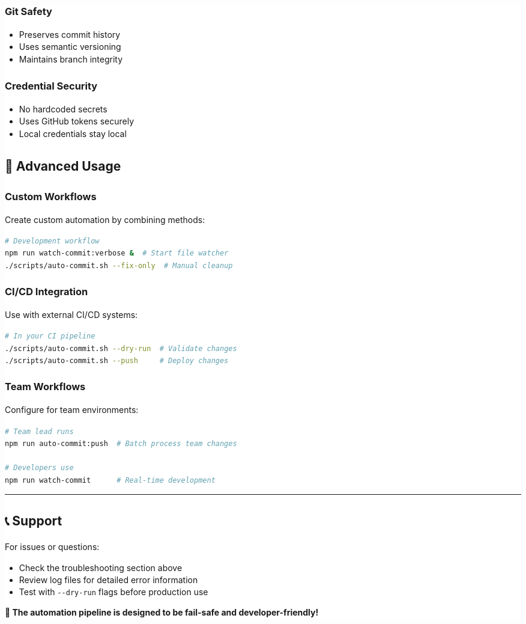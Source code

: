 ### **Git Safety**

- Preserves commit history
- Uses semantic versioning
- Maintains branch integrity

### **Credential Security**

- No hardcoded secrets
- Uses GitHub tokens securely
- Local credentials stay local

## 🌟 **Advanced Usage**

### **Custom Workflows**

Create custom automation by combining methods:

```bash
# Development workflow
npm run watch-commit:verbose &  # Start file watcher
./scripts/auto-commit.sh --fix-only  # Manual cleanup
```

### **CI/CD Integration**

Use with external CI/CD systems:

```bash
# In your CI pipeline
./scripts/auto-commit.sh --dry-run  # Validate changes
./scripts/auto-commit.sh --push     # Deploy changes
```

### **Team Workflows**

Configure for team environments:

```bash
# Team lead runs
npm run auto-commit:push  # Batch process team changes

# Developers use
npm run watch-commit      # Real-time development
```

---

## 📞 **Support**

For issues or questions:

- Check the troubleshooting section above
- Review log files for detailed error information
- Test with `--dry-run` flags before production use

**🎉 The automation pipeline is designed to be fail-safe and developer-friendly!**
